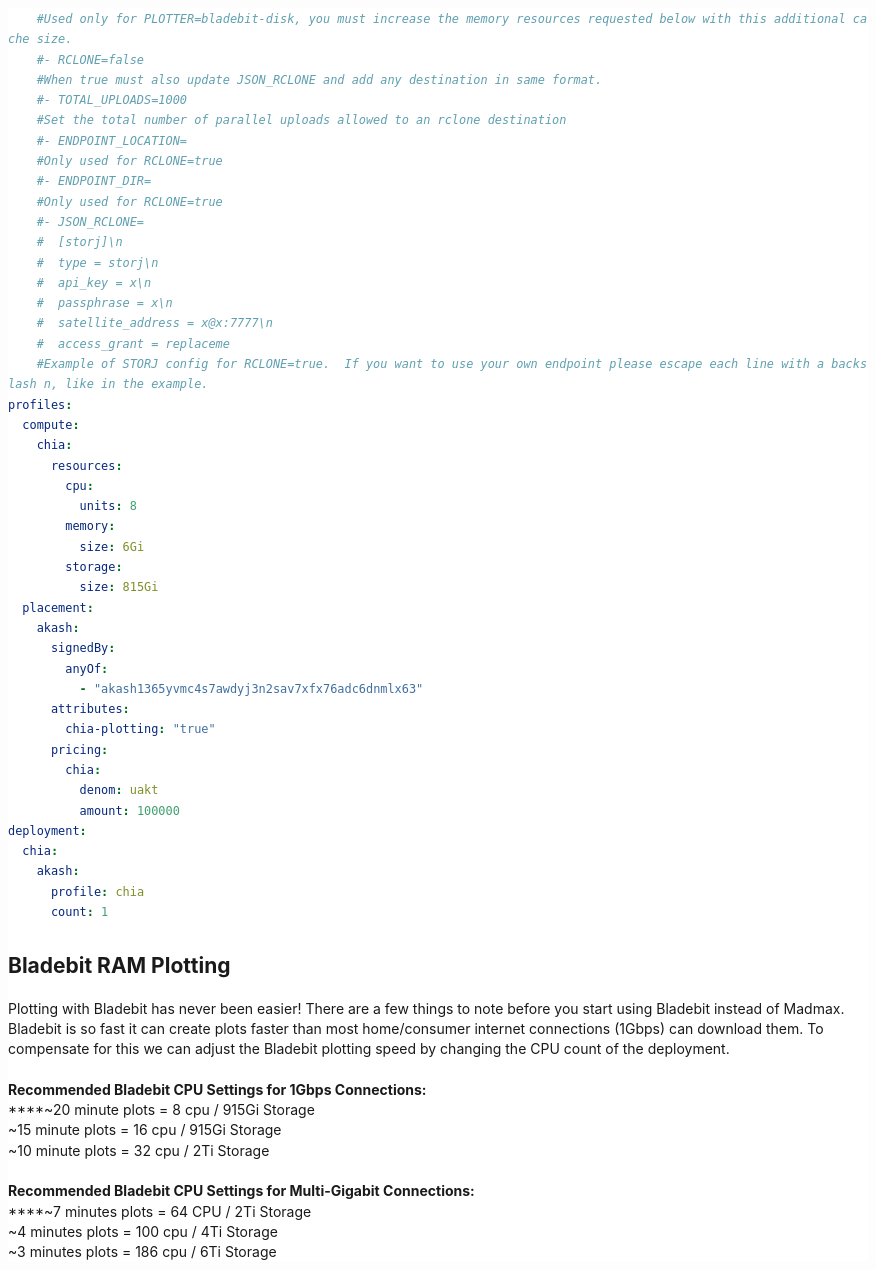 ```yaml
    #Used only for PLOTTER=bladebit-disk, you must increase the memory resources requested below with this additional cache size.
    #- RCLONE=false
    #When true must also update JSON_RCLONE and add any destination in same format.
    #- TOTAL_UPLOADS=1000
    #Set the total number of parallel uploads allowed to an rclone destination
    #- ENDPOINT_LOCATION=
    #Only used for RCLONE=true
    #- ENDPOINT_DIR=
    #Only used for RCLONE=true
    #- JSON_RCLONE=
    #  [storj]\n
    #  type = storj\n
    #  api_key = x\n
    #  passphrase = x\n
    #  satellite_address = x@x:7777\n
    #  access_grant = replaceme
    #Example of STORJ config for RCLONE=true.  If you want to use your own endpoint please escape each line with a backslash n, like in the example.
profiles:
  compute:
    chia:
      resources:
        cpu:
          units: 8
        memory:
          size: 6Gi
        storage:
          size: 815Gi
  placement:
    akash:
      signedBy:
        anyOf:
          - "akash1365yvmc4s7awdyj3n2sav7xfx76adc6dnmlx63"
      attributes:
        chia-plotting: "true"
      pricing:
        chia:
          denom: uakt
          amount: 100000
deployment:
  chia:
    akash:
      profile: chia
      count: 1
```

## Bladebit RAM Plotting

Plotting with Bladebit has never been easier! There are a few things to note before you start using Bladebit instead of Madmax. Bladebit is so fast it can create plots faster than most home/consumer internet connections (1Gbps) can download them. To compensate for this we can adjust the Bladebit plotting speed by changing the CPU count of the deployment.\
\
**Recommended Bladebit CPU Settings for 1Gbps Connections:**\
\*\*\*\*\~20 minute plots = 8 cpu / 915Gi Storage\
\~15 minute plots = 16 cpu / 915Gi Storage\
\~10 minute plots = 32 cpu / 2Ti Storage\
\
**Recommended Bladebit CPU Settings for Multi-Gigabit Connections:**\
\*\*\*\*\~7 minutes plots = 64 CPU / 2Ti Storage\
\~4 minutes plots = 100 cpu / 4Ti Storage\
\~3 minutes plots = 186 cpu / 6Ti Storage